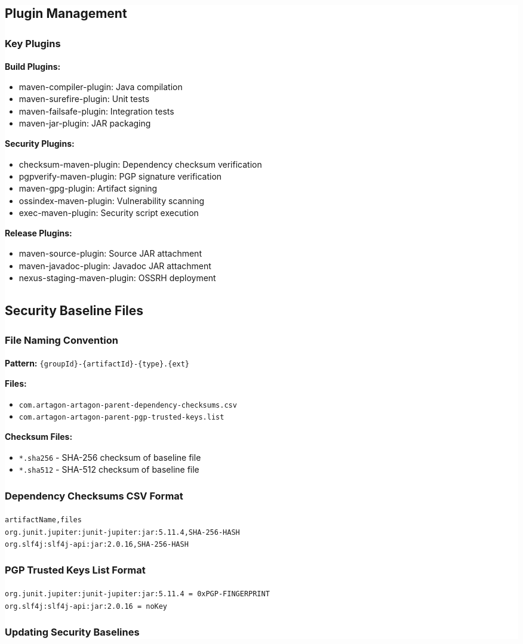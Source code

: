 ## Plugin Management

### Key Plugins

**Build Plugins:**
- maven-compiler-plugin: Java compilation
- maven-surefire-plugin: Unit tests
- maven-failsafe-plugin: Integration tests
- maven-jar-plugin: JAR packaging

**Security Plugins:**
- checksum-maven-plugin: Dependency checksum verification
- pgpverify-maven-plugin: PGP signature verification
- maven-gpg-plugin: Artifact signing
- ossindex-maven-plugin: Vulnerability scanning
- exec-maven-plugin: Security script execution

**Release Plugins:**
- maven-source-plugin: Source JAR attachment
- maven-javadoc-plugin: Javadoc JAR attachment
- nexus-staging-maven-plugin: OSSRH deployment

## Security Baseline Files

### File Naming Convention

**Pattern:** `{groupId}-{artifactId}-{type}.{ext}`

**Files:**
- `com.artagon-artagon-parent-dependency-checksums.csv`
- `com.artagon-artagon-parent-pgp-trusted-keys.list`

**Checksum Files:**
- `*.sha256` - SHA-256 checksum of baseline file
- `*.sha512` - SHA-512 checksum of baseline file

### Dependency Checksums CSV Format

```csv
artifactName,files
org.junit.jupiter:junit-jupiter:jar:5.11.4,SHA-256-HASH
org.slf4j:slf4j-api:jar:2.0.16,SHA-256-HASH
```

### PGP Trusted Keys List Format

```
org.junit.jupiter:junit-jupiter:jar:5.11.4 = 0xPGP-FINGERPRINT
org.slf4j:slf4j-api:jar:2.0.16 = noKey
```

### Updating Security Baselines
